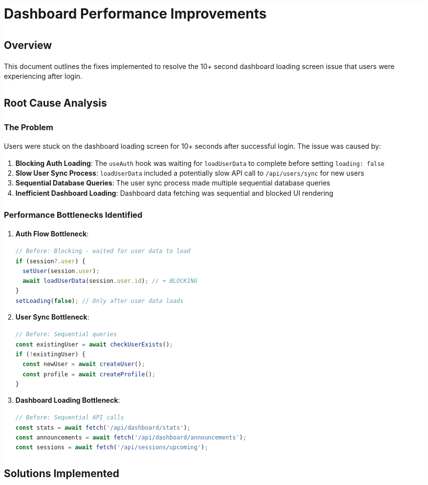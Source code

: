 # Dashboard Performance Improvements

## Overview

This document outlines the fixes implemented to resolve the 10+ second dashboard loading screen issue that users were experiencing after login.

## Root Cause Analysis

### The Problem
Users were stuck on the dashboard loading screen for 10+ seconds after successful login. The issue was caused by:

1. **Blocking Auth Loading**: The `useAuth` hook was waiting for `loadUserData` to complete before setting `loading: false`
2. **Slow User Sync Process**: `loadUserData` included a potentially slow API call to `/api/users/sync` for new users
3. **Sequential Database Queries**: The user sync process made multiple sequential database queries
4. **Inefficient Dashboard Loading**: Dashboard data fetching was sequential and blocked UI rendering

### Performance Bottlenecks Identified

1. **Auth Flow Bottleneck**:
   ```typescript
   // Before: Blocking - waited for user data to load
   if (session?.user) {
     setUser(session.user);
     await loadUserData(session.user.id); // ⬅️ BLOCKING
   }
   setLoading(false); // Only after user data loads
   ```

2. **User Sync Bottleneck**:
   ```typescript
   // Before: Sequential queries
   const existingUser = await checkUserExists();
   if (!existingUser) {
     const newUser = await createUser();
     const profile = await createProfile();
   }
   ```

3. **Dashboard Loading Bottleneck**:
   ```typescript
   // Before: Sequential API calls
   const stats = await fetch('/api/dashboard/stats');
   const announcements = await fetch('/api/dashboard/announcements');
   const sessions = await fetch('/api/sessions/upcoming');
   ```

## Solutions Implemented
